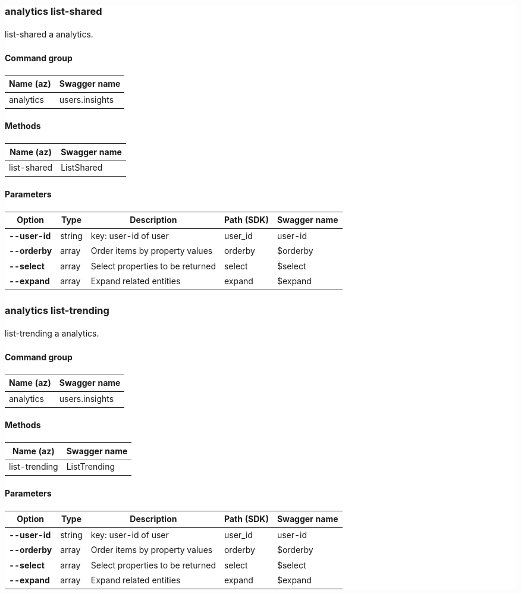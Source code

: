 ### analytics list-shared

list-shared a analytics.

#### Command group
|Name (az)|Swagger name|
|---------|------------|
|analytics|users.insights|

#### Methods
|Name (az)|Swagger name|
|---------|------------|
|list-shared|ListShared|

#### Parameters
|Option|Type|Description|Path (SDK)|Swagger name|
|------|----|-----------|----------|------------|
|**--user-id**|string|key: user-id of user|user_id|user-id|
|**--orderby**|array|Order items by property values|orderby|$orderby|
|**--select**|array|Select properties to be returned|select|$select|
|**--expand**|array|Expand related entities|expand|$expand|

### analytics list-trending

list-trending a analytics.

#### Command group
|Name (az)|Swagger name|
|---------|------------|
|analytics|users.insights|

#### Methods
|Name (az)|Swagger name|
|---------|------------|
|list-trending|ListTrending|

#### Parameters
|Option|Type|Description|Path (SDK)|Swagger name|
|------|----|-----------|----------|------------|
|**--user-id**|string|key: user-id of user|user_id|user-id|
|**--orderby**|array|Order items by property values|orderby|$orderby|
|**--select**|array|Select properties to be returned|select|$select|
|**--expand**|array|Expand related entities|expand|$expand|

